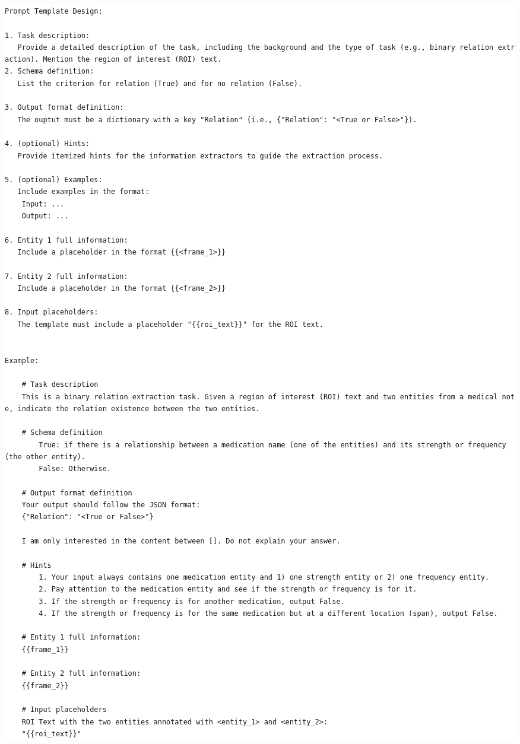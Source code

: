 ```
Prompt Template Design:

1. Task description:
   Provide a detailed description of the task, including the background and the type of task (e.g., binary relation extraction). Mention the region of interest (ROI) text. 
2. Schema definition: 
   List the criterion for relation (True) and for no relation (False).

3. Output format definition:
   The ouptut must be a dictionary with a key "Relation" (i.e., {"Relation": "<True or False>"}).

4. (optional) Hints:
   Provide itemized hints for the information extractors to guide the extraction process.

5. (optional) Examples:
   Include examples in the format:  
    Input: ...  
    Output: ...

6. Entity 1 full information:
   Include a placeholder in the format {{<frame_1>}}

7. Entity 2 full information:
   Include a placeholder in the format {{<frame_2>}}

8. Input placeholders:
   The template must include a placeholder "{{roi_text}}" for the ROI text.


Example:

    # Task description
    This is a binary relation extraction task. Given a region of interest (ROI) text and two entities from a medical note, indicate the relation existence between the two entities.

    # Schema definition
        True: if there is a relationship between a medication name (one of the entities) and its strength or frequency (the other entity).
        False: Otherwise.

    # Output format definition
    Your output should follow the JSON format:
    {"Relation": "<True or False>"}

    I am only interested in the content between []. Do not explain your answer. 

    # Hints
        1. Your input always contains one medication entity and 1) one strength entity or 2) one frequency entity.
        2. Pay attention to the medication entity and see if the strength or frequency is for it.
        3. If the strength or frequency is for another medication, output False. 
        4. If the strength or frequency is for the same medication but at a different location (span), output False.

    # Entity 1 full information:
    {{frame_1}}

    # Entity 2 full information:
    {{frame_2}}

    # Input placeholders
    ROI Text with the two entities annotated with <entity_1> and <entity_2>:
    "{{roi_text}}"
```